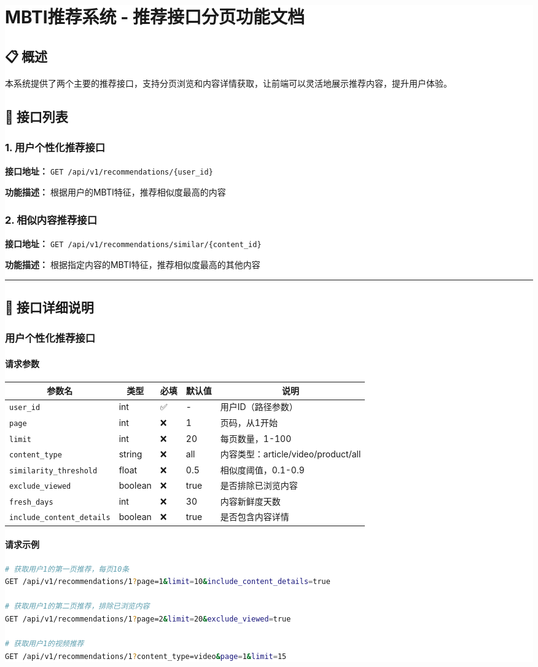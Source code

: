  # MBTI推荐系统 - 推荐接口分页功能文档

## 📋 概述

本系统提供了两个主要的推荐接口，支持分页浏览和内容详情获取，让前端可以灵活地展示推荐内容，提升用户体验。

## 🚀 接口列表

### 1. 用户个性化推荐接口
**接口地址：** `GET /api/v1/recommendations/{user_id}`

**功能描述：** 根据用户的MBTI特征，推荐相似度最高的内容

### 2. 相似内容推荐接口  
**接口地址：** `GET /api/v1/recommendations/similar/{content_id}`

**功能描述：** 根据指定内容的MBTI特征，推荐相似度最高的其他内容

---

## 📖 接口详细说明

### 用户个性化推荐接口

#### 请求参数

| 参数名 | 类型 | 必填 | 默认值 | 说明 |
|--------|------|------|--------|------|
| `user_id` | int | ✅ | - | 用户ID（路径参数） |
| `page` | int | ❌ | 1 | 页码，从1开始 |
| `limit` | int | ❌ | 20 | 每页数量，1-100 |
| `content_type` | string | ❌ | all | 内容类型：article/video/product/all |
| `similarity_threshold` | float | ❌ | 0.5 | 相似度阈值，0.1-0.9 |
| `exclude_viewed` | boolean | ❌ | true | 是否排除已浏览内容 |
| `fresh_days` | int | ❌ | 30 | 内容新鲜度天数 |
| `include_content_details` | boolean | ❌ | true | 是否包含内容详情 |

#### 请求示例

```bash
# 获取用户1的第一页推荐，每页10条
GET /api/v1/recommendations/1?page=1&limit=10&include_content_details=true

# 获取用户1的第二页推荐，排除已浏览内容
GET /api/v1/recommendations/1?page=2&limit=20&exclude_viewed=true

# 获取用户1的视频推荐
GET /api/v1/recommendations/1?content_type=video&page=1&limit=15
```
